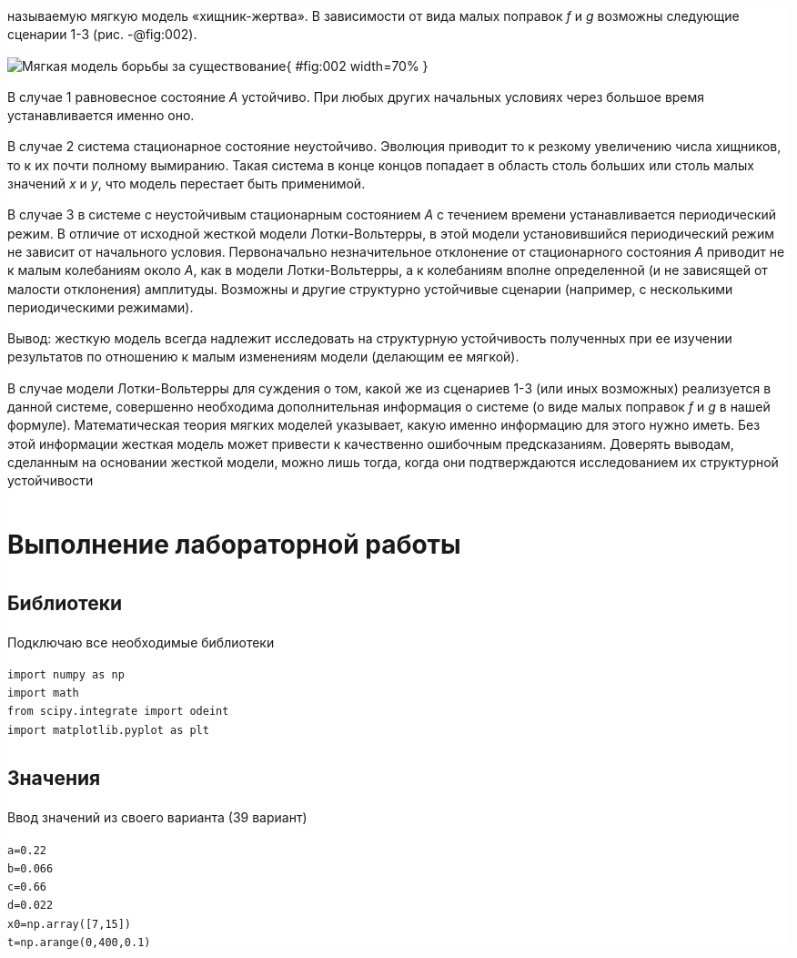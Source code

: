 называемую мягкую модель «хищник-жертва». В зависимости от вида малых поправок $f$ и $g$ возможны следующие сценарии 1-3 (рис. -@fig:002).

![Мягкая модель борьбы за существование](images/lab5_2.png){ #fig:002 width=70% }

В случае 1 равновесное состояние $A$ устойчиво. При любых других начальных условиях через большое время устанавливается именно оно.

В случае 2 система стационарное состояние неустойчиво. Эволюция приводит то к резкому увеличению числа хищников, то к их почти полному вымиранию. Такая система в конце концов попадает в область столь больших или
столь малых значений $x$ и $y$, что модель перестает быть применимой.


В случае 3 в системе с неустойчивым стационарным состоянием $A$ с течением времени устанавливается периодический режим. В отличие от исходной жесткой модели Лотки-Вольтерры, в этой модели установившийся периодический режим не зависит от начального условия. Первоначально незначительное
отклонение от стационарного состояния $A$ приводит не к малым колебаниям около $A$, как в модели Лотки-Вольтерры, а к колебаниям вполне определенной (и не
зависящей от малости отклонения) амплитуды. Возможны и другие структурно устойчивые сценарии (например, с несколькими периодическими режимами).

Вывод: жесткую модель всегда надлежит исследовать на структурную устойчивость полученных при ее изучении результатов по отношению к малым изменениям модели (делающим ее мягкой).


В случае модели Лотки-Вольтерры для суждения о том, какой же из сценариев 1-3 (или иных возможных) реализуется в данной системе, совершенно необходима дополнительная информация о системе (о виде малых поправок $f$ и $g$ в нашей формуле). Математическая теория мягких моделей указывает, какую именно
информацию для этого нужно иметь. Без этой информации жесткая модель может привести к качественно ошибочным предсказаниям. Доверять выводам, сделанным на основании жесткой модели, можно лишь тогда, когда они подтверждаются исследованием их структурной устойчивости


# Выполнение лабораторной работы

## Библиотеки

Подключаю все необходимые библиотеки

```
import numpy as np
import math
from scipy.integrate import odeint
import matplotlib.pyplot as plt
```

## Значения

Ввод значений из своего варианта (39 вариант)
```
a=0.22
b=0.066
c=0.66
d=0.022
x0=np.array([7,15])
t=np.arange(0,400,0.1)
```
